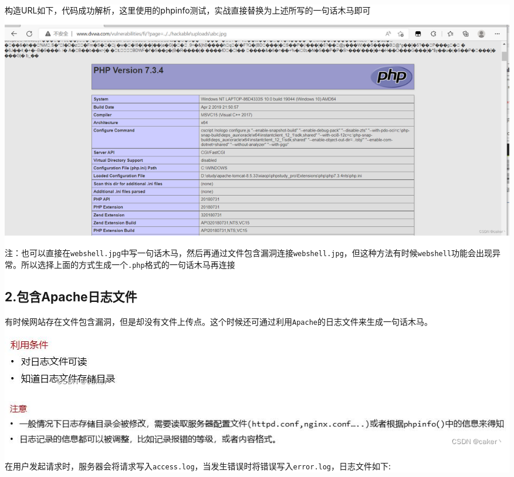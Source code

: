 构造URL如下，代码成功解析，这里使用的phpinfo测试，实战直接替换为上述所写的一句话木马即可

![8d87a140896c4f648af950504440c1f3](./img/8d87a140896c4f648af950504440c1f3.png)

注：也可以直接在<code>webshell.jpg</code>中写一句话木马，然后再通过文件包含漏洞连接<code>webshell.jpg</code>，但这种方法有时候<code>webshell</code>功能会出现异常。所以选择上面的方式生成一个<code>.php</code>格式的一句话木马再连接



## 2.包含Apache日志文件

有时候网站存在文件包含漏洞，但是却没有文件上传点。这个时候还可通过利用<code>Apache</code>的日志文件来生成一句话木马。

![d846bd86ec7c4c2ea2ec727636377080](./img/d846bd86ec7c4c2ea2ec727636377080.png)

![23f04c88b7ff4ef7b4c58f7d3e1af569](./img/23f04c88b7ff4ef7b4c58f7d3e1af569.png)



在用户发起请求时，服务器会将请求写入<code>access.log</code>，当发生错误时将错误写入<code>error.log</code>，日志文件如下:
